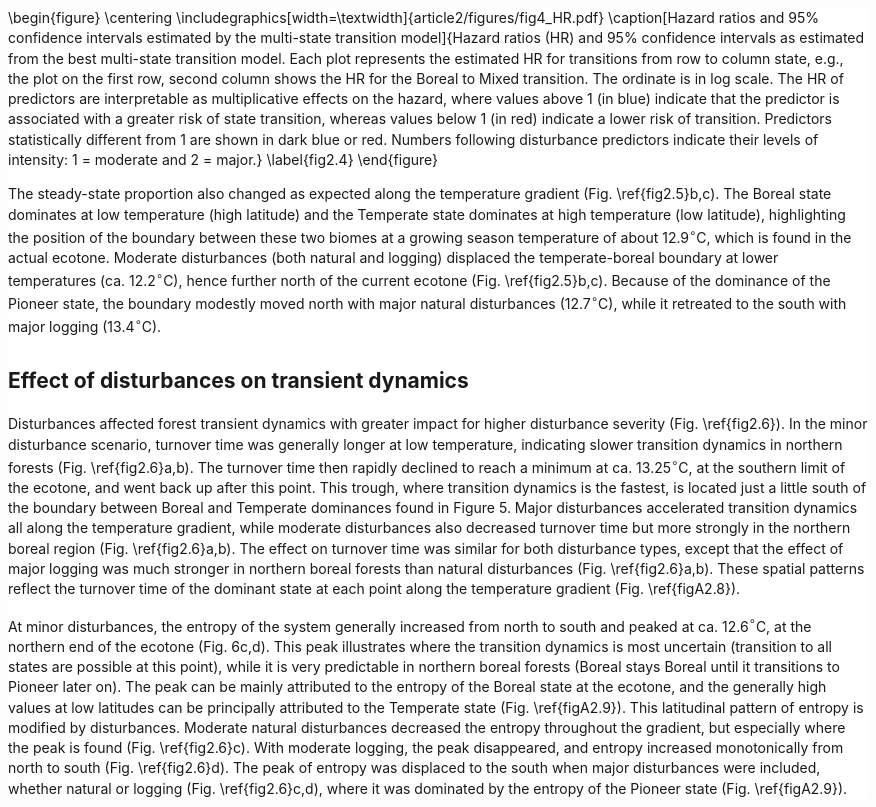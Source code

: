 \begin{figure}
\centering
\includegraphics[width=\textwidth]{article2/figures/fig4_HR.pdf}
\caption[Hazard ratios and 95\% confidence intervals estimated by the multi-state transition model]{Hazard ratios (HR) and 95\% confidence intervals as estimated from the best multi-state transition model. Each plot represents the estimated HR for transitions from row to column state, e.g., the plot on the first row, second column shows the HR for the Boreal to Mixed transition. The ordinate is in log scale. The HR of predictors are interpretable as multiplicative effects on the hazard, where values above 1 (in blue) indicate that the predictor is associated with a greater risk of state transition, whereas values below 1 (in red) indicate a lower risk of transition. Predictors statistically different from 1 are shown in dark blue or red. Numbers following disturbance predictors indicate their levels of intensity: 1 = moderate and 2 = major.}
\label{fig2.4}
\end{figure}

The steady-state proportion also changed as expected along the temperature
gradient (Fig. \ref{fig2.5}b,c). The Boreal state dominates at low temperature
(high latitude) and the Temperate state dominates at high temperature (low
latitude), highlighting the position of the boundary between these two biomes at
a growing season temperature of about 12.9$^\circ$C, which is found in the
actual ecotone. Moderate disturbances (both natural and logging) displaced the
temperate-boreal boundary at lower temperatures (ca. 12.2$^\circ$C), hence
further north of the current ecotone (Fig. \ref{fig2.5}b,c). Because of the
dominance of the Pioneer state, the boundary modestly moved north with major
natural disturbances (12.7$^\circ$C), while it retreated to the south with major
logging (13.4$^\circ$C).




## Effect of disturbances on transient dynamics

Disturbances affected forest transient dynamics with greater impact for higher
disturbance severity (Fig. \ref{fig2.6}). In the minor disturbance scenario,
turnover time was generally longer at low temperature, indicating slower
transition dynamics in northern forests (Fig. \ref{fig2.6}a,b). The turnover
time then rapidly declined to reach a minimum at ca. 13.25$^\circ$C, at the
southern limit of the ecotone, and went back up after this point. This trough,
where transition dynamics is the fastest, is located just a little south of the
boundary between Boreal and Temperate dominances found in Figure 5. Major
disturbances accelerated transition dynamics all along the temperature gradient,
while moderate disturbances also decreased turnover time but more strongly in
the northern boreal region (Fig. \ref{fig2.6}a,b). The effect on turnover time
was similar for both disturbance types, except that the effect of major logging
was much stronger in northern boreal forests than natural disturbances (Fig.
\ref{fig2.6}a,b). These spatial patterns reflect the turnover time of the
dominant state at each point along the temperature gradient (Fig.
\ref{figA2.8}).

At minor disturbances, the entropy of the system generally increased from north
to south and peaked at ca. 12.6$^\circ$C, at the northern end of the ecotone
(Fig. 6c,d). This peak illustrates where the transition dynamics is most
uncertain (transition to all states are possible at this point), while it is
very predictable in northern boreal forests (Boreal stays Boreal until it
transitions to Pioneer later on). The peak can be mainly attributed to the
entropy of the Boreal state at the ecotone, and the generally high values at low
latitudes can be principally attributed to the Temperate state (Fig.
\ref{figA2.9}). This latitudinal pattern of entropy is modified by disturbances.
Moderate natural disturbances decreased the entropy throughout the gradient, but
especially where the peak is found (Fig. \ref{fig2.6}c). With moderate logging,
the peak disappeared, and entropy increased monotonically from north to south
(Fig. \ref{fig2.6}d). The peak of entropy was displaced to the south when major
disturbances were included, whether natural or logging (Fig. \ref{fig2.6}c,d),
where it was dominated by the entropy of the Pioneer state (Fig. \ref{figA2.9}).
